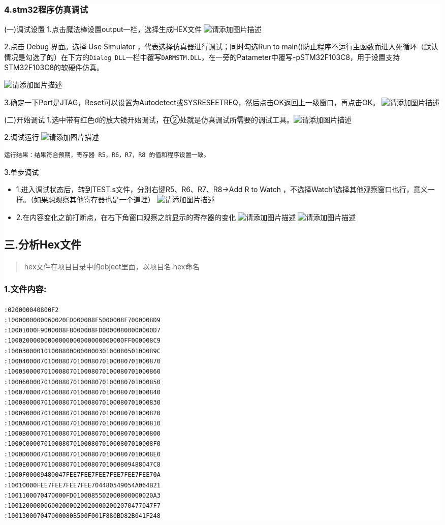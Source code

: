 ### 4.stm32程序仿真调试
 (一)调试设置
1.点击魔法棒设置output一栏，选择生成HEX文件
![请添加图片描述](https://img-blog.csdnimg.cn/5c873ad11b3b4059b123eee8ff40ead7.jpeg)
<Br>

2.点击 Debug 界面。选择 Use Simulator ，代表选择仿真器进行调试；同时勾选Run to main()防止程序不运行主函数而进入死循环（默认情况是勾选了的）在下方的`Dialog DLL`一栏中覆写`DARMSTM.DLL`，在一旁的Patameter中覆写-pSTM32F103C8，用于设置支持STM32F103C8的软硬件仿真。

![请添加图片描述](https://img-blog.csdnimg.cn/75086637b6e7448390338f7fe7dc14a3.jpeg)
<Br>


3.确定一下Port是JTAG，Reset可以设置为Autodetect或SYSRESEETREQ，然后点击OK返回上一级窗口，再点击OK。
![请添加图片描述](https://img-blog.csdnimg.cn/7b1f55ad1c7d4b9a9628c92741628b9f.jpeg)
<Br>

 (二)开始调试
1.选中带有红色d的放大镜开始调试，在②处就是仿真调试所需要的调试工具。![请添加图片描述](https://img-blog.csdnimg.cn/8ad9574aee1c4cacb4a1457b51614a9b.jpeg)
<Br>

2.调试运行
![请添加图片描述](https://img-blog.csdnimg.cn/b91dd4107e1643d992f7205c8dcb533c.jpeg)

	运行结果：结果符合预期，寄存器 R5，R6，R7，R8 的值和程序设置一致。

3.单步调试

- 1.进入调试状态后，转到TEST.s文件，分别右键R5、R6、R7、R8->Add R to Watch ，不选择Watch1选择其他观察窗口也行，意义一样。（如果想观察其他寄存器也是一个道理）
![请添加图片描述](https://img-blog.csdnimg.cn/d7f99b2739d04537b132884efa8dd55c.jpeg)

- 2.在内容变化之前打断点，在右下角窗口观察之前显示的寄存器的变化
![请添加图片描述](https://img-blog.csdnimg.cn/95c8df447cbe45fa9a98e88eb97beec5.jpeg)
![请添加图片描述](https://img-blog.csdnimg.cn/f3d1c77623c3496aaa3f5912fb792057.jpeg)

## 三.分析Hex文件
> hex文件在项目目录中的object里面，以项目名.hex命名

### 1.文件内容:
```
:020000040800F2
:1000000000060020ED000008F5000008F7000008D9
:10001000F9000008FB000008FD00000800000000D7
:10002000000000000000000000000000FF000008C9
:10003000010100080000000003010008050100089C
:100040000701000807010008070100080701000870
:100050000701000807010008070100080701000860
:100060000701000807010008070100080701000850
:100070000701000807010008070100080701000840
:100080000701000807010008070100080701000830
:100090000701000807010008070100080701000820
:1000A0000701000807010008070100080701000810
:1000B0000701000807010008070100080701000800
:1000C00007010008070100080701000807010008F0
:1000D00007010008070100080701000807010008E0
:1000E00007010008070100080701000809488047C8
:1000F00009480047FEE7FEE7FEE7FEE7FEE7FEE70A
:10010000FEE7FEE7FEE7FEE704480549054A064B21
:1001100070470000FD0100085502000800000020A3
:1001200000060020000200200002002070477047F7
:100130007047000080B500F001F880BD82B041F248
```
